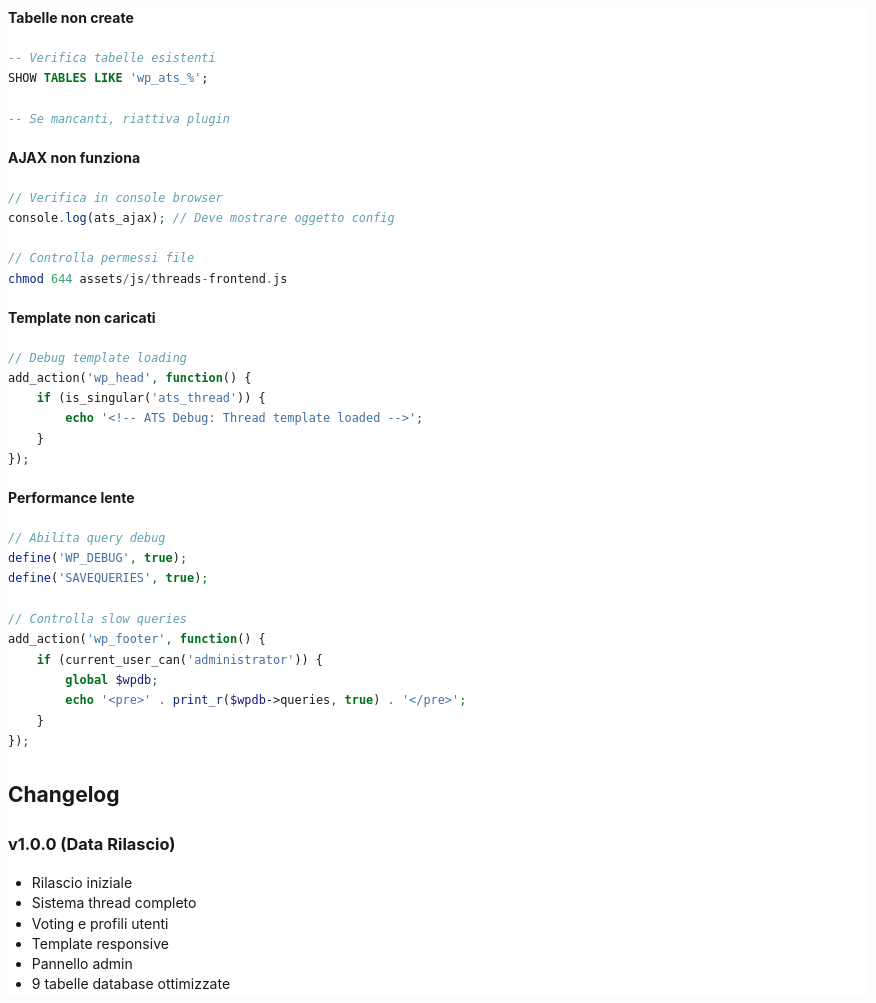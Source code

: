 #### Tabelle non create
```sql
-- Verifica tabelle esistenti
SHOW TABLES LIKE 'wp_ats_%';

-- Se mancanti, riattiva plugin
```

#### AJAX non funziona
```php
// Verifica in console browser
console.log(ats_ajax); // Deve mostrare oggetto config

// Controlla permessi file
chmod 644 assets/js/threads-frontend.js
```

#### Template non caricati
```php
// Debug template loading
add_action('wp_head', function() {
    if (is_singular('ats_thread')) {
        echo '<!-- ATS Debug: Thread template loaded -->';
    }
});
```

#### Performance lente
```php
// Abilita query debug
define('WP_DEBUG', true);
define('SAVEQUERIES', true);

// Controlla slow queries
add_action('wp_footer', function() {
    if (current_user_can('administrator')) {
        global $wpdb;
        echo '<pre>' . print_r($wpdb->queries, true) . '</pre>';
    }
});
```

## Changelog

### v1.0.0 (Data Rilascio)
- Rilascio iniziale
- Sistema thread completo
- Voting e profili utenti  
- Template responsive
- Pannello admin
- 9 tabelle database ottimizzate
